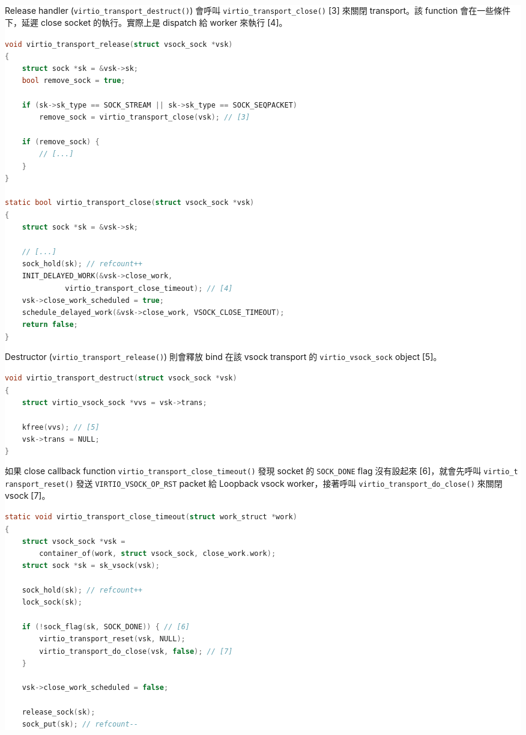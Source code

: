 Release handler (`virtio_transport_destruct()`) 會呼叫 `virtio_transport_close()` [3] 來關閉 transport。該 function 會在一些條件下，延遲 close socket 的執行。實際上是 dispatch 給 worker 來執行 [4]。

``` c
void virtio_transport_release(struct vsock_sock *vsk)
{
    struct sock *sk = &vsk->sk;
    bool remove_sock = true;

    if (sk->sk_type == SOCK_STREAM || sk->sk_type == SOCK_SEQPACKET)
        remove_sock = virtio_transport_close(vsk); // [3]

    if (remove_sock) {
        // [...]
    }
}

static bool virtio_transport_close(struct vsock_sock *vsk)
{
    struct sock *sk = &vsk->sk;

    // [...]
    sock_hold(sk); // refcount++
    INIT_DELAYED_WORK(&vsk->close_work,
              virtio_transport_close_timeout); // [4]
    vsk->close_work_scheduled = true;
    schedule_delayed_work(&vsk->close_work, VSOCK_CLOSE_TIMEOUT);
    return false;
}
```

Destructor (`virtio_transport_release()`) 則會釋放 bind 在該 vsock transport 的 `virtio_vsock_sock` object [5]。

``` c
void virtio_transport_destruct(struct vsock_sock *vsk)
{
    struct virtio_vsock_sock *vvs = vsk->trans;

    kfree(vvs); // [5]
    vsk->trans = NULL;
}
```

如果 close callback function `virtio_transport_close_timeout()` 發現 socket 的 `SOCK_DONE` flag 沒有設起來 [6]，就會先呼叫 `virtio_transport_reset()` 發送 `VIRTIO_VSOCK_OP_RST` packet 給 Loopback vsock worker，接著呼叫 `virtio_transport_do_close()` 來關閉 vsock [7]。

``` c
static void virtio_transport_close_timeout(struct work_struct *work)
{
    struct vsock_sock *vsk =
        container_of(work, struct vsock_sock, close_work.work);
    struct sock *sk = sk_vsock(vsk);

    sock_hold(sk); // refcount++
    lock_sock(sk);

    if (!sock_flag(sk, SOCK_DONE)) { // [6]
        virtio_transport_reset(vsk, NULL);
        virtio_transport_do_close(vsk, false); // [7]
    }

    vsk->close_work_scheduled = false;

    release_sock(sk);
    sock_put(sk); // refcount--
```